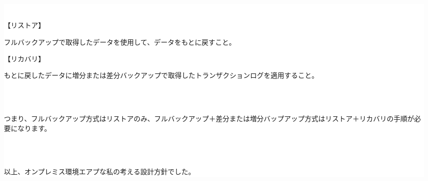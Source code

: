 <br>

【リストア】

フルバックアップで取得したデータを使用して、データをもとに戻すこと。

【リカバリ】

もとに戻したデータに増分または差分バックアップで取得したトランザクションログを適用すること。

<br><br>

つまり、フルバックアップ方式はリストアのみ、フルバックアップ＋差分または増分バップアップ方式はリストア＋リカバリの手順が必要になります。



<br><br>

以上、オンプレミス環境エアプな私の考える設計方針でした。
